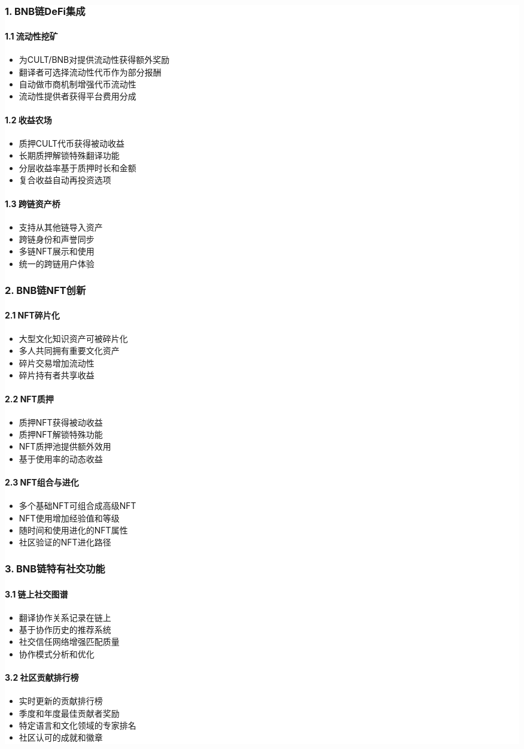 ### 1. BNB链DeFi集成

#### 1.1 流动性挖矿
- 为CULT/BNB对提供流动性获得额外奖励
- 翻译者可选择流动性代币作为部分报酬
- 自动做市商机制增强代币流动性
- 流动性提供者获得平台费用分成

#### 1.2 收益农场
- 质押CULT代币获得被动收益
- 长期质押解锁特殊翻译功能
- 分层收益率基于质押时长和金额
- 复合收益自动再投资选项

#### 1.3 跨链资产桥
- 支持从其他链导入资产
- 跨链身份和声誉同步
- 多链NFT展示和使用
- 统一的跨链用户体验

### 2. BNB链NFT创新

#### 2.1 NFT碎片化
- 大型文化知识资产可被碎片化
- 多人共同拥有重要文化资产
- 碎片交易增加流动性
- 碎片持有者共享收益

#### 2.2 NFT质押
- 质押NFT获得被动收益
- 质押NFT解锁特殊功能
- NFT质押池提供额外效用
- 基于使用率的动态收益

#### 2.3 NFT组合与进化
- 多个基础NFT可组合成高级NFT
- NFT使用增加经验值和等级
- 随时间和使用进化的NFT属性
- 社区验证的NFT进化路径

### 3. BNB链特有社交功能

#### 3.1 链上社交图谱
- 翻译协作关系记录在链上
- 基于协作历史的推荐系统
- 社交信任网络增强匹配质量
- 协作模式分析和优化

#### 3.2 社区贡献排行榜
- 实时更新的贡献排行榜
- 季度和年度最佳贡献者奖励
- 特定语言和文化领域的专家排名
- 社区认可的成就和徽章
